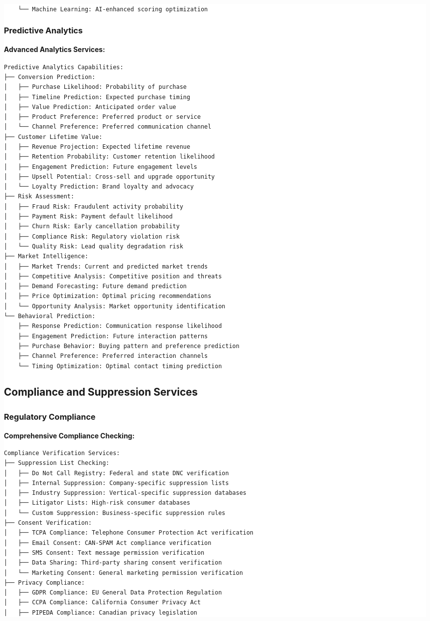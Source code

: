```
    └── Machine Learning: AI-enhanced scoring optimization
```

### Predictive Analytics

**Advanced Analytics Services:**
```
Predictive Analytics Capabilities:
├── Conversion Prediction:
│   ├── Purchase Likelihood: Probability of purchase
│   ├── Timeline Prediction: Expected purchase timing
│   ├── Value Prediction: Anticipated order value
│   ├── Product Preference: Preferred product or service
│   └── Channel Preference: Preferred communication channel
├── Customer Lifetime Value:
│   ├── Revenue Projection: Expected lifetime revenue
│   ├── Retention Probability: Customer retention likelihood
│   ├── Engagement Prediction: Future engagement levels
│   ├── Upsell Potential: Cross-sell and upgrade opportunity
│   └── Loyalty Prediction: Brand loyalty and advocacy
├── Risk Assessment:
│   ├── Fraud Risk: Fraudulent activity probability
│   ├── Payment Risk: Payment default likelihood
│   ├── Churn Risk: Early cancellation probability
│   ├── Compliance Risk: Regulatory violation risk
│   └── Quality Risk: Lead quality degradation risk
├── Market Intelligence:
│   ├── Market Trends: Current and predicted market trends
│   ├── Competitive Analysis: Competitive position and threats
│   ├── Demand Forecasting: Future demand prediction
│   ├── Price Optimization: Optimal pricing recommendations
│   └── Opportunity Analysis: Market opportunity identification
└── Behavioral Prediction:
    ├── Response Prediction: Communication response likelihood
    ├── Engagement Prediction: Future interaction patterns
    ├── Purchase Behavior: Buying pattern and preference prediction
    ├── Channel Preference: Preferred interaction channels
    └── Timing Optimization: Optimal contact timing prediction
```

## Compliance and Suppression Services

### Regulatory Compliance

**Comprehensive Compliance Checking:**
```
Compliance Verification Services:
├── Suppression List Checking:
│   ├── Do Not Call Registry: Federal and state DNC verification
│   ├── Internal Suppression: Company-specific suppression lists
│   ├── Industry Suppression: Vertical-specific suppression databases
│   ├── Litigator Lists: High-risk consumer databases
│   └── Custom Suppression: Business-specific suppression rules
├── Consent Verification:
│   ├── TCPA Compliance: Telephone Consumer Protection Act verification
│   ├── Email Consent: CAN-SPAM Act compliance verification
│   ├── SMS Consent: Text message permission verification
│   ├── Data Sharing: Third-party sharing consent verification
│   └── Marketing Consent: General marketing permission verification
├── Privacy Compliance:
│   ├── GDPR Compliance: EU General Data Protection Regulation
│   ├── CCPA Compliance: California Consumer Privacy Act
│   ├── PIPEDA Compliance: Canadian privacy legislation
```